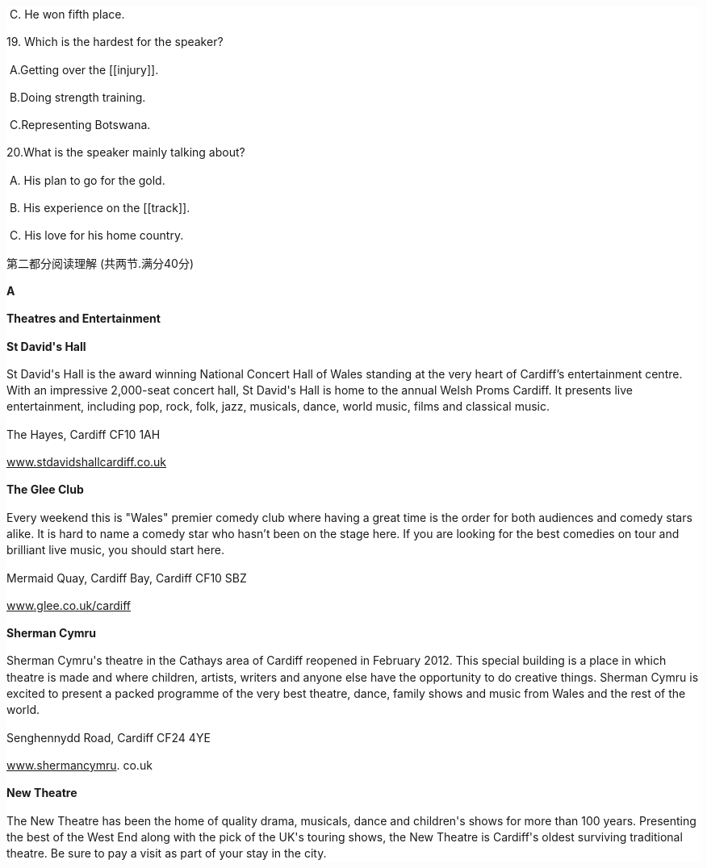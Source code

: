  C. He won fifth place. 

19. Which is the hardest for the speaker? 

 A.Getting over the [[injury]]. 

 B.Doing strength training. 

 C.Representing Botswana. 

20.What is the speaker mainly talking about? 

 A. His plan to go for the gold. 

 B. His experience on the [[track]]. 

 C. His love for his home country. 

第二都分阅读理解 (共两节.满分40分)

**A**

**Theatres and Entertainment**

**St David's Hall**

St David's Hall is the award winning National Concert Hall of Wales standing at the very heart of Cardiff’s entertainment centre. With an impressive 2,000-seat concert hall, St David's Hall is home to the annual Welsh Proms Cardiff. It presents live entertainment, including pop, rock, folk, jazz, musicals, dance, world music, films and classical music.

The Hayes, Cardiff CF10 1AH

www.stdavidshallcardiff.co.uk

**The Glee Club**

Every weekend this is "Wales" premier comedy club where having a great time is the order for both audiences and comedy stars alike. It is hard to name a comedy star who hasn’t been on the stage here. If you are looking for the best comedies on tour and brilliant live music, you should start here.

Mermaid Quay, Cardiff Bay, Cardiff CF10 SBZ

www.glee.co.uk/cardiff

**Sherman Cymru**

Sherman Cymru's theatre in the Cathays area of Cardiff reopened in February 2012. This special building is a place in which theatre is made and where children, artists, writers and anyone else have the opportunity to do creative things. Sherman Cymru is excited to present a packed programme of the very best theatre, dance, family shows and music from Wales and the rest of the world.

Senghennydd Road, Cardiff CF24 4YE

www.shermancymru. co.uk

**New Theatre**

The New Theatre has been the home of quality drama, musicals, dance and children's shows for more than 100 years. Presenting the best of the West End along with the pick of the UK's touring shows, the New Theatre is Cardiff's oldest surviving traditional theatre. Be sure to pay a visit as part of your stay in the city.
